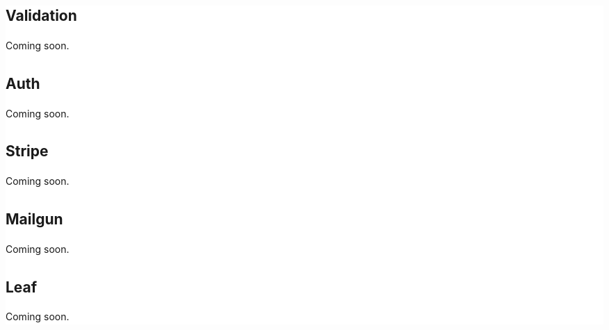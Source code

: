 ## Validation

Coming soon.

## Auth

Coming soon.

## Stripe

Coming soon.

## Mailgun

Coming soon.

## Leaf

Coming soon.
